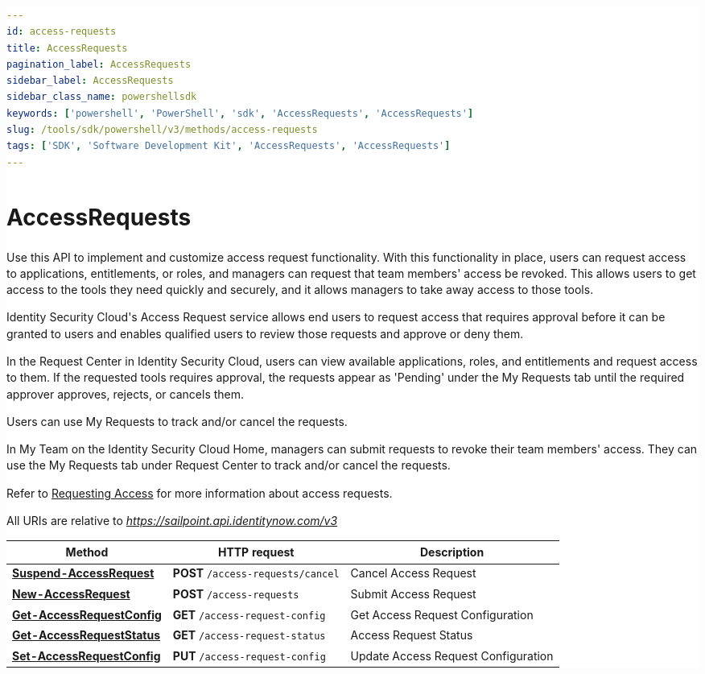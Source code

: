 ```yaml
---
id: access-requests
title: AccessRequests
pagination_label: AccessRequests
sidebar_label: AccessRequests
sidebar_class_name: powershellsdk
keywords: ['powershell', 'PowerShell', 'sdk', 'AccessRequests', 'AccessRequests'] 
slug: /tools/sdk/powershell/v3/methods/access-requests
tags: ['SDK', 'Software Development Kit', 'AccessRequests', 'AccessRequests']
---
```


# AccessRequests
  Use this API to implement and customize access request functionality. 
With this functionality in place, users can request access to applications, entitlements, or roles, and managers can request that team members&#39; access be revoked.
This allows users to get access to the tools they need quickly and securely, and it allows managers to take away access to those tools. 

Identity Security Cloud&#39;s Access Request service allows end users to request access that requires approval before it can be granted to users and enables qualified users to review those requests and approve or deny them.

In the Request Center in Identity Security Cloud, users can view available applications, roles, and entitlements and request access to them. 
If the requested tools requires approval, the requests appear as &#39;Pending&#39; under the My Requests tab until the required approver approves, rejects, or cancels them. 

Users can use My Requests to track and/or cancel the requests.

In My Team on the Identity Security Cloud Home, managers can submit requests to revoke their team members&#39; access. 
They can use the My Requests tab under Request Center to track and/or cancel the requests.

Refer to [Requesting Access](https://documentation.sailpoint.com/saas/user-help/requests/requesting_access.html) for more information about access requests.
 
  

All URIs are relative to *https://sailpoint.api.identitynow.com/v3*

Method | HTTP request | Description
------------- | ------------- | -------------
[**Suspend-AccessRequest**](#cancel-access-request) | **POST** `/access-requests/cancel` | Cancel Access Request
[**New-AccessRequest**](#create-access-request) | **POST** `/access-requests` | Submit Access Request
[**Get-AccessRequestConfig**](#get-access-request-config) | **GET** `/access-request-config` | Get Access Request Configuration
[**Get-AccessRequestStatus**](#list-access-request-status) | **GET** `/access-request-status` | Access Request Status
[**Set-AccessRequestConfig**](#set-access-request-config) | **PUT** `/access-request-config` | Update Access Request Configuration
